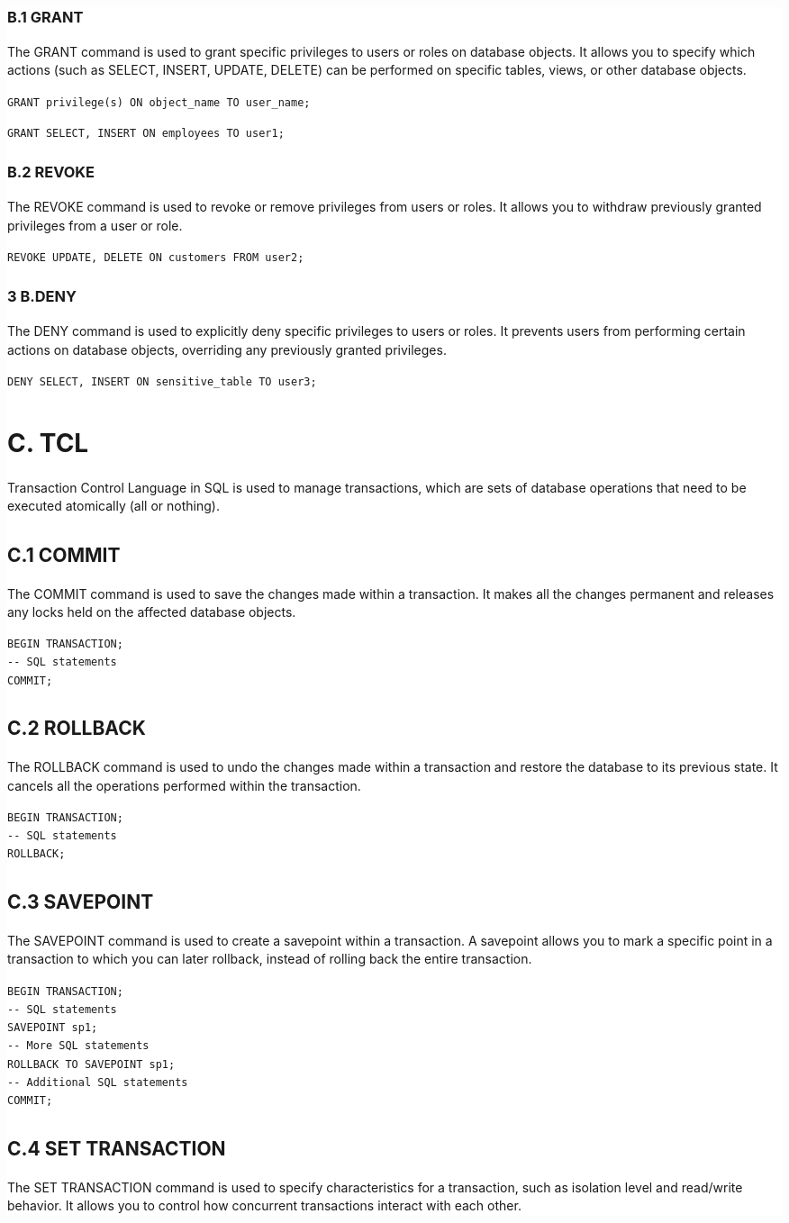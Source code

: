 ### B.1 GRANT
The GRANT command is used to grant specific privileges to users or roles on database objects. It allows you to specify which actions (such as SELECT, INSERT, UPDATE, DELETE) can be performed on specific tables, views, or other database objects.
```
GRANT privilege(s) ON object_name TO user_name;
```
```
GRANT SELECT, INSERT ON employees TO user1;
```
### B.2 REVOKE 
The REVOKE command is used to revoke or remove privileges from users or roles. It allows you to withdraw previously granted privileges from a user or role.
```
REVOKE UPDATE, DELETE ON customers FROM user2;
```
### 3 B.DENY
The DENY command is used to explicitly deny specific privileges to users or roles. It prevents users from performing certain actions on database objects, overriding any previously granted privileges.
```
DENY SELECT, INSERT ON sensitive_table TO user3;
```
# C. TCL
Transaction Control Language in SQL is used to manage transactions, which are sets of database operations that need to be executed atomically (all or nothing).
## C.1 COMMIT
The COMMIT command is used to save the changes made within a transaction. It makes all the changes permanent and releases any locks held on the affected database objects.
```
BEGIN TRANSACTION;
-- SQL statements
COMMIT;
```
## C.2 ROLLBACK 
The ROLLBACK command is used to undo the changes made within a transaction and restore the database to its previous state. It cancels all the operations performed within the transaction.
```
BEGIN TRANSACTION;
-- SQL statements
ROLLBACK;
```
##  C.3 SAVEPOINT
The SAVEPOINT command is used to create a savepoint within a transaction. A savepoint allows you to mark a specific point in a transaction to which you can later rollback, instead of rolling back the entire transaction.
``` 
BEGIN TRANSACTION;
-- SQL statements
SAVEPOINT sp1;
-- More SQL statements
ROLLBACK TO SAVEPOINT sp1;
-- Additional SQL statements
COMMIT;
```
##  C.4 SET TRANSACTION
The SET TRANSACTION command is used to specify characteristics for a transaction, such as isolation level and read/write behavior. It allows you to control how concurrent transactions interact with each other.